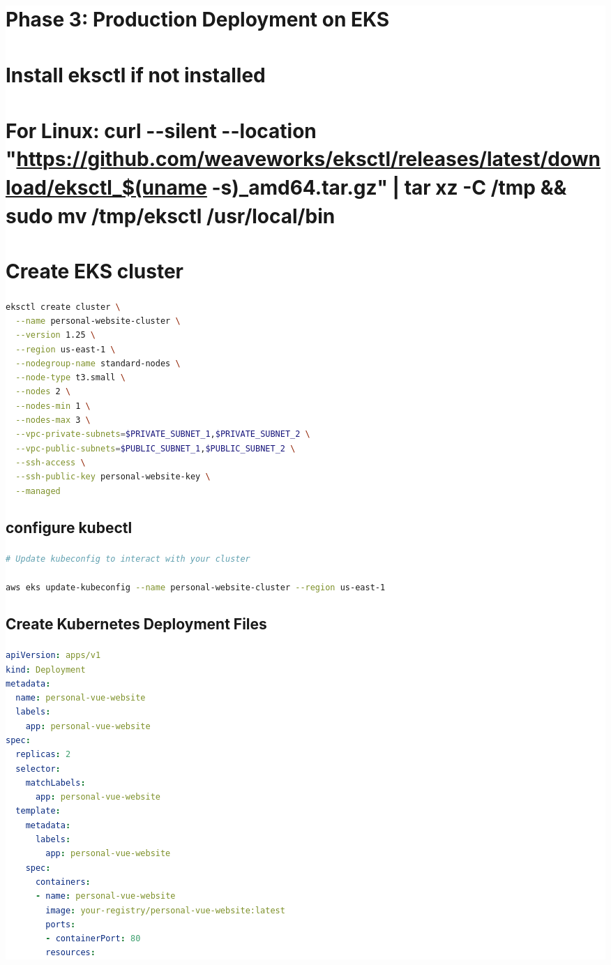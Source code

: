 
# Phase 3: Production Deployment on EKS

# Install eksctl if not installed
# For Linux: curl --silent --location "https://github.com/weaveworks/eksctl/releases/latest/download/eksctl_$(uname -s)_amd64.tar.gz" | tar xz -C /tmp && sudo mv /tmp/eksctl /usr/local/bin

# Create EKS cluster
```bash
eksctl create cluster \
  --name personal-website-cluster \
  --version 1.25 \
  --region us-east-1 \
  --nodegroup-name standard-nodes \
  --node-type t3.small \
  --nodes 2 \
  --nodes-min 1 \
  --nodes-max 3 \
  --vpc-private-subnets=$PRIVATE_SUBNET_1,$PRIVATE_SUBNET_2 \
  --vpc-public-subnets=$PUBLIC_SUBNET_1,$PUBLIC_SUBNET_2 \
  --ssh-access \
  --ssh-public-key personal-website-key \
  --managed
```

## configure kubectl

```bash
# Update kubeconfig to interact with your cluster

aws eks update-kubeconfig --name personal-website-cluster --region us-east-1
```

## Create Kubernetes Deployment Files
```yaml
apiVersion: apps/v1
kind: Deployment
metadata:
  name: personal-vue-website
  labels:
    app: personal-vue-website
spec:
  replicas: 2
  selector:
    matchLabels:
      app: personal-vue-website
  template:
    metadata:
      labels:
        app: personal-vue-website
    spec:
      containers:
      - name: personal-vue-website
        image: your-registry/personal-vue-website:latest
        ports:
        - containerPort: 80
        resources:
```